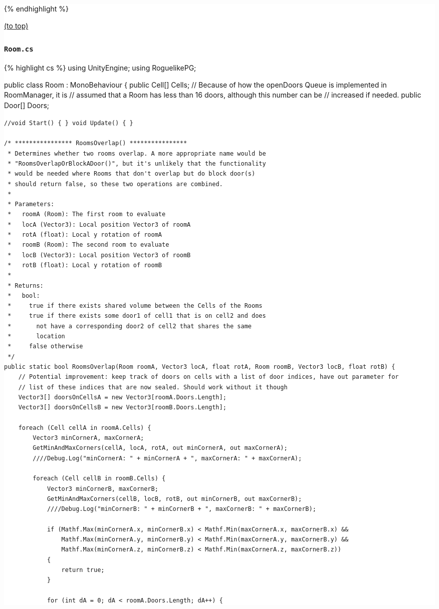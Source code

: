 {% endhighlight %}

[(to top)](/code-samples)

### `Room.cs`

{% highlight cs %}
using UnityEngine;
using RoguelikePG;


public class Room : MonoBehaviour {
    public Cell[] Cells;
    // Because of how the openDoors Queue is implemented in RoomManager, it is
    // assumed that a Room has less than 16 doors, although this number can be
    // increased if needed.
    public Door[] Doors;

    //void Start() { } void Update() { }

    /* **************** RoomsOverlap() ****************
     * Determines whether two rooms overlap. A more appropriate name would be
     * "RoomsOverlapOrBlockADoor()", but it's unlikely that the functionality
     * would be needed where Rooms that don't overlap but do block door(s)
     * should return false, so these two operations are combined.
     * 
     * Parameters:
     *   roomA (Room): The first room to evaluate
     *   locA (Vector3): Local position Vector3 of roomA
     *   rotA (float): Local y rotation of roomA
     *   roomB (Room): The second room to evaluate
     *   locB (Vector3): Local position Vector3 of roomB
     *   rotB (float): Local y rotation of roomB
     * 
     * Returns:
     *   bool:
     *     true if there exists shared volume between the Cells of the Rooms
     *     true if there exists some door1 of cell1 that is on cell2 and does
     *       not have a corresponding door2 of cell2 that shares the same
     *       location
     *     false otherwise
     */
    public static bool RoomsOverlap(Room roomA, Vector3 locA, float rotA, Room roomB, Vector3 locB, float rotB) {
        // Potential improvement: keep track of doors on cells with a list of door indices, have out parameter for
        // list of these indices that are now sealed. Should work without it though
        Vector3[] doorsOnCellsA = new Vector3[roomA.Doors.Length];
        Vector3[] doorsOnCellsB = new Vector3[roomB.Doors.Length];

        foreach (Cell cellA in roomA.Cells) {
            Vector3 minCornerA, maxCornerA;
            GetMinAndMaxCorners(cellA, locA, rotA, out minCornerA, out maxCornerA);
            ////Debug.Log("minCornerA: " + minCornerA + ", maxCornerA: " + maxCornerA);

            foreach (Cell cellB in roomB.Cells) {
                Vector3 minCornerB, maxCornerB;
                GetMinAndMaxCorners(cellB, locB, rotB, out minCornerB, out maxCornerB);
                ////Debug.Log("minCornerB: " + minCornerB + ", maxCornerB: " + maxCornerB);

                if (Mathf.Max(minCornerA.x, minCornerB.x) < Mathf.Min(maxCornerA.x, maxCornerB.x) &&
                    Mathf.Max(minCornerA.y, minCornerB.y) < Mathf.Min(maxCornerA.y, maxCornerB.y) &&
                    Mathf.Max(minCornerA.z, minCornerB.z) < Mathf.Min(maxCornerA.z, maxCornerB.z))
                {
                    return true;
                }

                for (int dA = 0; dA < roomA.Doors.Length; dA++) {